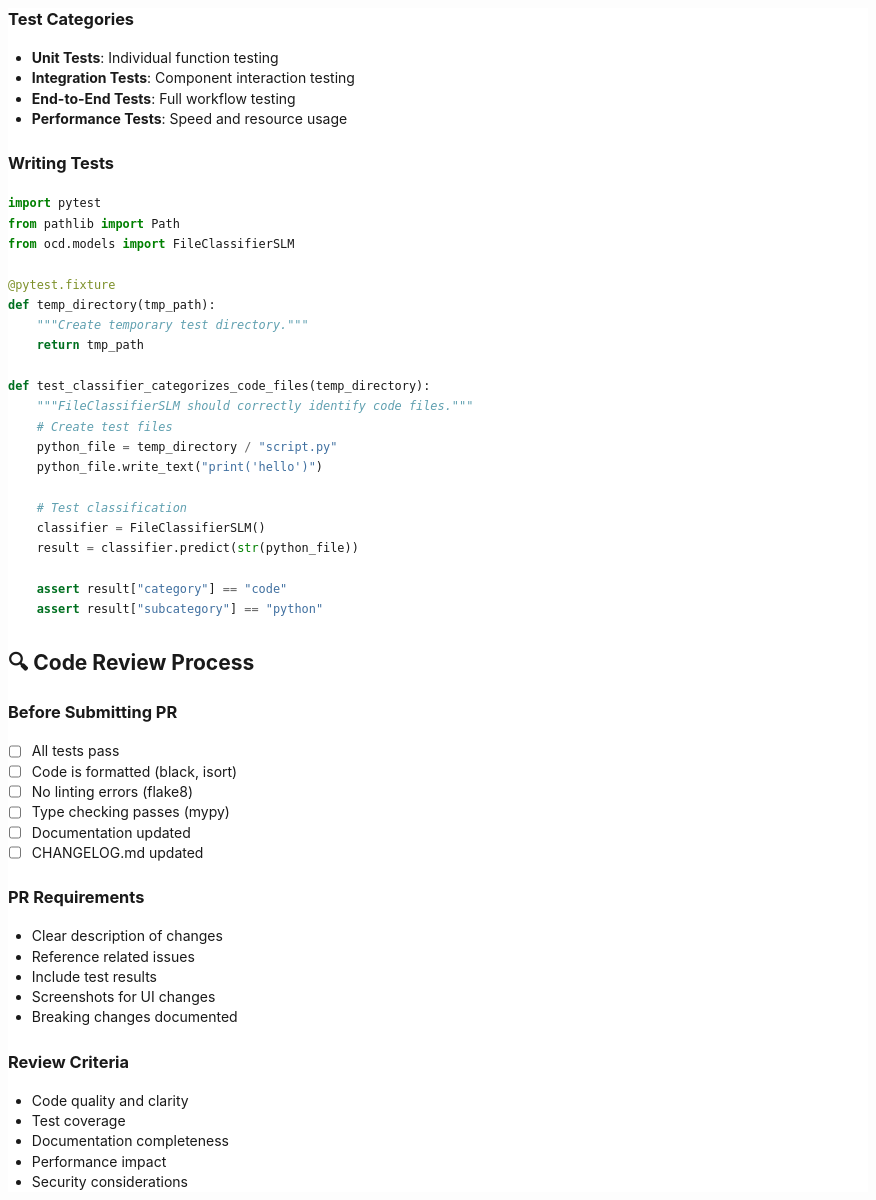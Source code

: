 ### Test Categories
- **Unit Tests**: Individual function testing
- **Integration Tests**: Component interaction testing  
- **End-to-End Tests**: Full workflow testing
- **Performance Tests**: Speed and resource usage

### Writing Tests
```python
import pytest
from pathlib import Path
from ocd.models import FileClassifierSLM

@pytest.fixture
def temp_directory(tmp_path):
    """Create temporary test directory."""
    return tmp_path

def test_classifier_categorizes_code_files(temp_directory):
    """FileClassifierSLM should correctly identify code files."""
    # Create test files
    python_file = temp_directory / "script.py"
    python_file.write_text("print('hello')")
    
    # Test classification
    classifier = FileClassifierSLM()
    result = classifier.predict(str(python_file))
    
    assert result["category"] == "code"
    assert result["subcategory"] == "python"
```

## 🔍 Code Review Process

### Before Submitting PR
- [ ] All tests pass
- [ ] Code is formatted (black, isort)
- [ ] No linting errors (flake8)
- [ ] Type checking passes (mypy)
- [ ] Documentation updated
- [ ] CHANGELOG.md updated

### PR Requirements
- Clear description of changes
- Reference related issues
- Include test results
- Screenshots for UI changes
- Breaking changes documented

### Review Criteria
- Code quality and clarity
- Test coverage
- Documentation completeness
- Performance impact
- Security considerations
